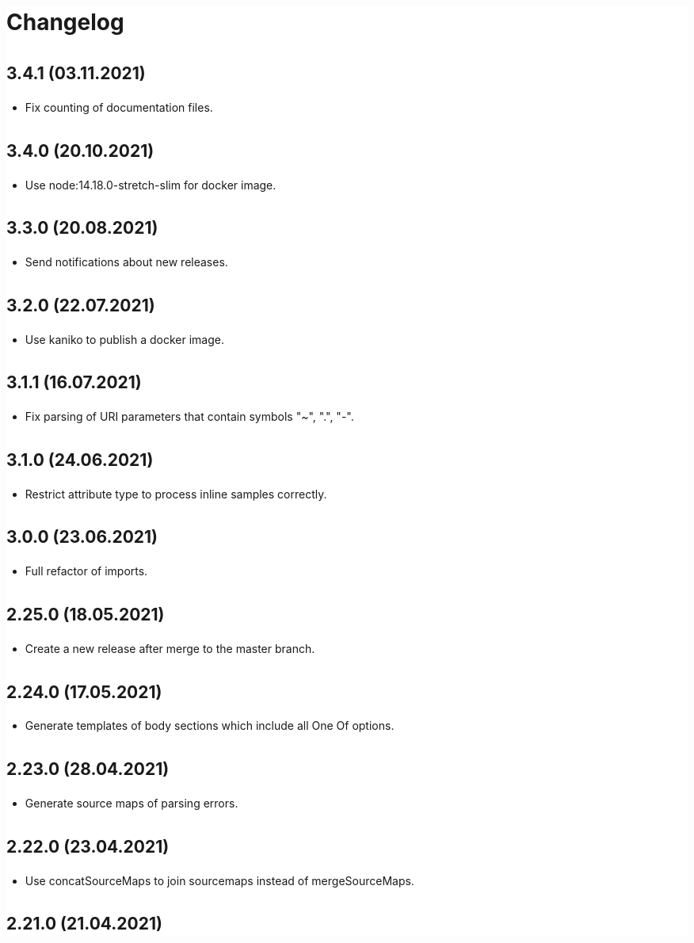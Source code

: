 # Changelog

## 3.4.1 (03.11.2021)

* Fix counting of documentation files.

## 3.4.0 (20.10.2021)

* Use node:14.18.0-stretch-slim for docker image.

## 3.3.0 (20.08.2021)

* Send notifications about new releases.

## 3.2.0 (22.07.2021)

* Use kaniko to publish a docker image.

## 3.1.1 (16.07.2021)

* Fix parsing of URI parameters that contain symbols "~", ".", "-".

## 3.1.0 (24.06.2021)

* Restrict attribute type to process inline samples correctly.

## 3.0.0 (23.06.2021)

* Full refactor of imports.

## 2.25.0 (18.05.2021)

* Create a new release after merge to the master branch.

## 2.24.0 (17.05.2021)

* Generate templates of body sections which include all One Of options.

## 2.23.0 (28.04.2021)

* Generate source maps of parsing errors.

## 2.22.0 (23.04.2021)

* Use concatSourceMaps to join sourcemaps instead of mergeSourceMaps.

## 2.21.0 (21.04.2021)
